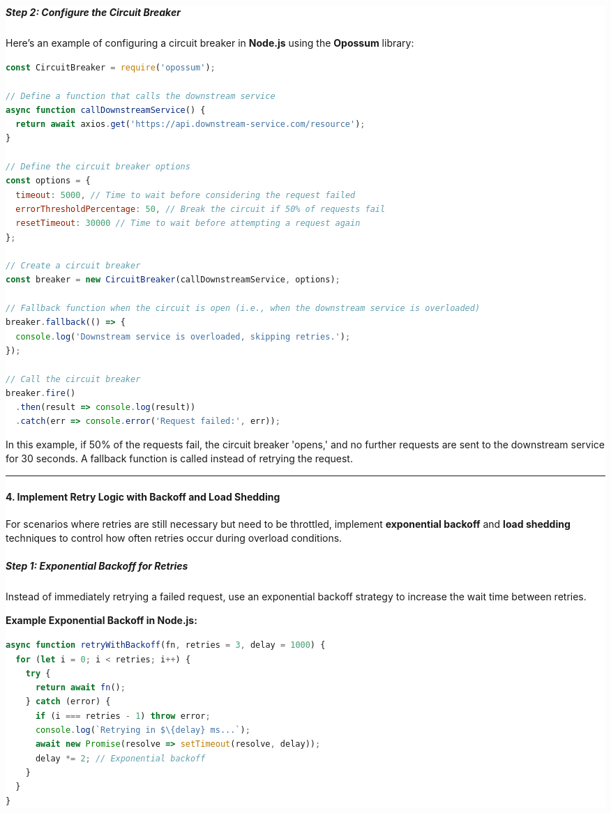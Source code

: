 ##### Step 2: Configure the Circuit Breaker

Here’s an example of configuring a circuit breaker in **Node.js** using the **Opossum** library:

```javascript
const CircuitBreaker = require('opossum');

// Define a function that calls the downstream service
async function callDownstreamService() {
  return await axios.get('https://api.downstream-service.com/resource');
}

// Define the circuit breaker options
const options = {
  timeout: 5000, // Time to wait before considering the request failed
  errorThresholdPercentage: 50, // Break the circuit if 50% of requests fail
  resetTimeout: 30000 // Time to wait before attempting a request again
};

// Create a circuit breaker
const breaker = new CircuitBreaker(callDownstreamService, options);

// Fallback function when the circuit is open (i.e., when the downstream service is overloaded)
breaker.fallback(() => {
  console.log('Downstream service is overloaded, skipping retries.');
});

// Call the circuit breaker
breaker.fire()
  .then(result => console.log(result))
  .catch(err => console.error('Request failed:', err));
```

In this example, if 50% of the requests fail, the circuit breaker 'opens,' and no further requests are sent to the downstream service for 30 seconds. A fallback function is called instead of retrying the request.

---

#### 4. **Implement Retry Logic with Backoff and Load Shedding**

For scenarios where retries are still necessary but need to be throttled, implement **exponential backoff** and **load shedding** techniques to control how often retries occur during overload conditions.

##### Step 1: Exponential Backoff for Retries

Instead of immediately retrying a failed request, use an exponential backoff strategy to increase the wait time between retries.

**Example Exponential Backoff in Node.js:**

```javascript
async function retryWithBackoff(fn, retries = 3, delay = 1000) {
  for (let i = 0; i < retries; i++) {
    try {
      return await fn();
    } catch (error) {
      if (i === retries - 1) throw error;
      console.log(`Retrying in $\{delay} ms...`);
      await new Promise(resolve => setTimeout(resolve, delay));
      delay *= 2; // Exponential backoff
    }
  }
}
```
